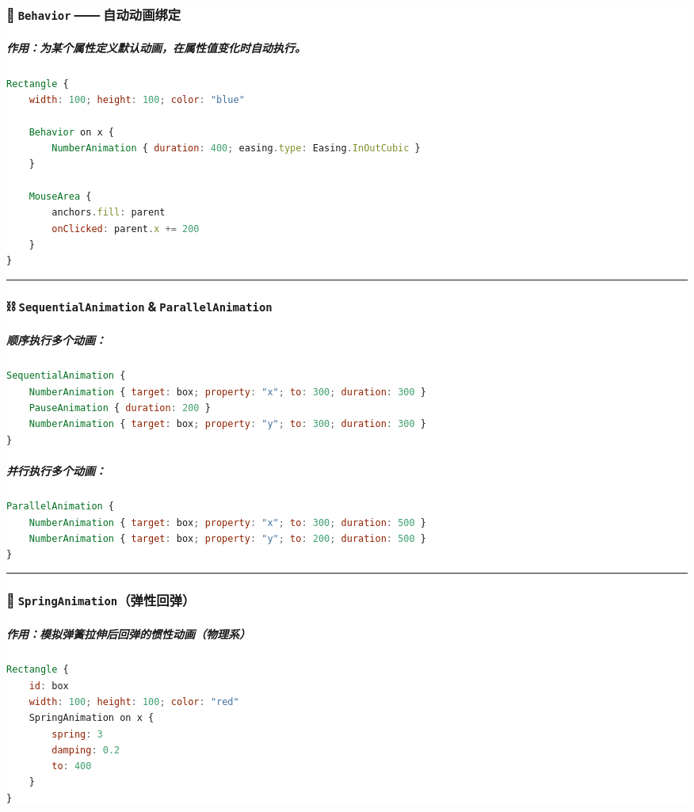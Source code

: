 ### 🤖 `Behavior` —— 自动动画绑定

##### 作用：为某个属性定义默认动画，在属性值变化时自动执行。

```qml
Rectangle {
    width: 100; height: 100; color: "blue"

    Behavior on x {
        NumberAnimation { duration: 400; easing.type: Easing.InOutCubic }
    }

    MouseArea {
        anchors.fill: parent
        onClicked: parent.x += 200
    }
}
```

------

### ⛓️ `SequentialAnimation` & `ParallelAnimation`

##### 顺序执行多个动画：

```qml
SequentialAnimation {
    NumberAnimation { target: box; property: "x"; to: 300; duration: 300 }
    PauseAnimation { duration: 200 }
    NumberAnimation { target: box; property: "y"; to: 300; duration: 300 }
}
```

##### 并行执行多个动画：

```qml
ParallelAnimation {
    NumberAnimation { target: box; property: "x"; to: 300; duration: 500 }
    NumberAnimation { target: box; property: "y"; to: 200; duration: 500 }
}
```

------

### 🌠 `SpringAnimation`（弹性回弹）

##### 作用：模拟弹簧拉伸后回弹的惯性动画（物理系）

```qml
Rectangle {
    id: box
    width: 100; height: 100; color: "red"
    SpringAnimation on x {
        spring: 3
        damping: 0.2
        to: 400
    }
}
```
